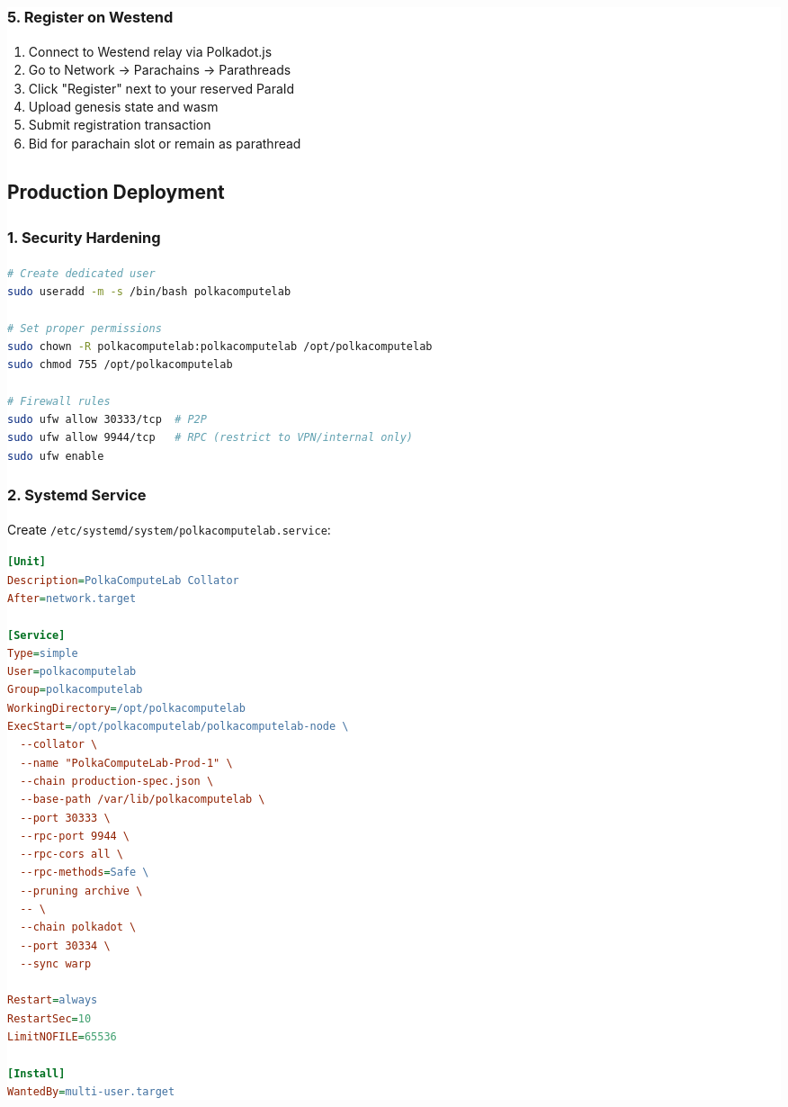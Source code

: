 ### 5. Register on Westend

1. Connect to Westend relay via Polkadot.js
2. Go to Network → Parachains → Parathreads
3. Click "Register" next to your reserved ParaId
4. Upload genesis state and wasm
5. Submit registration transaction
6. Bid for parachain slot or remain as parathread

## Production Deployment

### 1. Security Hardening

```bash
# Create dedicated user
sudo useradd -m -s /bin/bash polkacomputelab

# Set proper permissions
sudo chown -R polkacomputelab:polkacomputelab /opt/polkacomputelab
sudo chmod 755 /opt/polkacomputelab

# Firewall rules
sudo ufw allow 30333/tcp  # P2P
sudo ufw allow 9944/tcp   # RPC (restrict to VPN/internal only)
sudo ufw enable
```

### 2. Systemd Service

Create `/etc/systemd/system/polkacomputelab.service`:

```ini
[Unit]
Description=PolkaComputeLab Collator
After=network.target

[Service]
Type=simple
User=polkacomputelab
Group=polkacomputelab
WorkingDirectory=/opt/polkacomputelab
ExecStart=/opt/polkacomputelab/polkacomputelab-node \
  --collator \
  --name "PolkaComputeLab-Prod-1" \
  --chain production-spec.json \
  --base-path /var/lib/polkacomputelab \
  --port 30333 \
  --rpc-port 9944 \
  --rpc-cors all \
  --rpc-methods=Safe \
  --pruning archive \
  -- \
  --chain polkadot \
  --port 30334 \
  --sync warp

Restart=always
RestartSec=10
LimitNOFILE=65536

[Install]
WantedBy=multi-user.target
```
